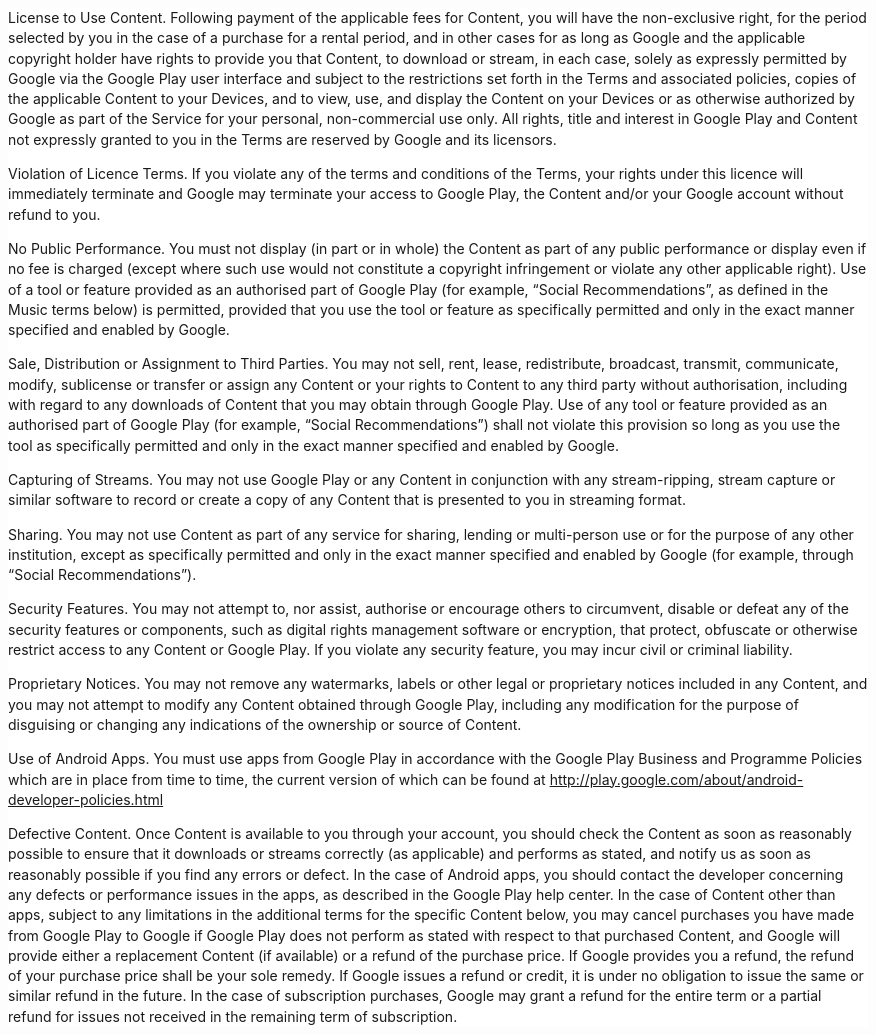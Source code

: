 License to Use Content. Following payment of the applicable fees for Content, you will have the non-exclusive right, for the period selected by you in the case of a purchase for a rental period, and in other cases for as long as Google and the applicable copyright holder have rights to provide you that Content, to download or stream, in each case, solely as expressly permitted by Google via the Google Play user interface and subject to the restrictions set forth in the Terms and associated policies, copies of the applicable Content to your Devices, and to view, use, and display the Content on your Devices or as otherwise authorized by Google as part of the Service for your personal, non-commercial use only.  All rights, title and interest in Google Play and Content not expressly granted to you in the Terms are reserved by Google and its licensors.

Violation of Licence Terms. If you violate any of the terms and conditions of the Terms, your rights under this licence will immediately terminate and Google may terminate your access to Google Play, the Content and/or your Google account without refund to you.

No Public Performance. You must not display (in part or in whole) the Content as part of any public performance or display even if no fee is charged (except where such use would not constitute a copyright infringement or violate any other applicable right). Use of a tool or feature provided as an authorised part of Google Play (for example, “Social Recommendations”, as defined in the Music terms below) is permitted, provided that you use the tool or feature as specifically permitted and only in the exact manner specified and enabled by Google.

Sale, Distribution or Assignment to Third Parties. You may not sell, rent, lease, redistribute, broadcast, transmit, communicate, modify, sublicense or transfer or assign any Content or your rights to Content to any third party without authorisation, including with regard to any downloads of Content that you may obtain through Google Play. Use of any tool or feature provided as an authorised part of Google Play (for example, “Social Recommendations”) shall not violate this provision so long as you use the tool as specifically permitted and only in the exact manner specified and enabled by Google.

Capturing of Streams. You may not use Google Play or any Content in conjunction with any stream-ripping, stream capture or similar software to record or create a copy of any Content that is presented to you in streaming format.

Sharing. You may not use Content as part of any service for sharing, lending or multi-person use or for the purpose of any other institution, except as specifically permitted and only in the exact manner specified and enabled by Google (for example, through “Social Recommendations”).

Security Features. You may not attempt to, nor assist, authorise or encourage others to circumvent, disable or defeat any of the security features or components, such as digital rights management software or encryption, that protect, obfuscate or otherwise restrict access to any Content or Google Play. If you violate any security feature, you may incur civil or criminal liability.

Proprietary Notices. You may not remove any watermarks, labels or other legal or proprietary notices included in any Content, and you may not attempt to modify any Content obtained through Google Play, including any modification for the purpose of disguising or changing any indications of the ownership or source of Content.

Use of Android Apps. You must use apps from Google Play in accordance with the Google Play Business and Programme Policies which are in place from time to time, the current version of which can be found at http://play.google.com/about/android-developer-policies.html

Defective Content. Once Content is available to you through your account, you should check the Content as soon as reasonably possible to ensure that it downloads or streams correctly (as applicable) and performs as stated, and notify us as soon as reasonably possible if you find any errors or defect. In the case of Android apps, you should contact the developer concerning any defects or performance issues in the apps, as described in the Google Play help center. In the case of Content other than apps, subject to any limitations in the additional terms for the specific Content below, you may cancel purchases you have made from Google Play to Google if Google Play does not perform as stated with respect to that purchased Content, and Google will provide either a replacement Content (if available) or a refund of the purchase price.  If Google provides you a refund, the refund of your purchase price shall be your sole remedy.    If Google issues a refund or credit, it is under no obligation to issue the same or similar refund in the future. In the case of subscription purchases, Google may grant a refund for the entire term or a partial refund for issues not received in the remaining term of subscription.
